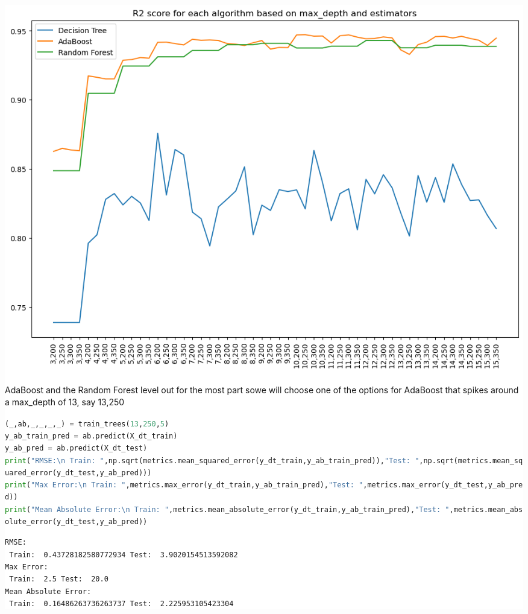 ![png](output_42_0.png)


AdaBoost and the Random Forest level out for the most part sowe will choose one of the options for AdaBoost that spikes around a max_depth of 13, say 13,250


```python
(_,ab,_,_,_,_) = train_trees(13,250,5)
y_ab_train_pred = ab.predict(X_dt_train)
y_ab_pred = ab.predict(X_dt_test)
print("RMSE:\n Train: ",np.sqrt(metrics.mean_squared_error(y_dt_train,y_ab_train_pred)),"Test: ",np.sqrt(metrics.mean_squared_error(y_dt_test,y_ab_pred)))
print("Max Error:\n Train: ",metrics.max_error(y_dt_train,y_ab_train_pred),"Test: ",metrics.max_error(y_dt_test,y_ab_pred))
print("Mean Absolute Error:\n Train: ",metrics.mean_absolute_error(y_dt_train,y_ab_train_pred),"Test: ",metrics.mean_absolute_error(y_dt_test,y_ab_pred))
```

    RMSE:
     Train:  0.43728182580772934 Test:  3.9020154513592082
    Max Error:
     Train:  2.5 Test:  20.0
    Mean Absolute Error:
     Train:  0.16486263736263737 Test:  2.225953105423304
    